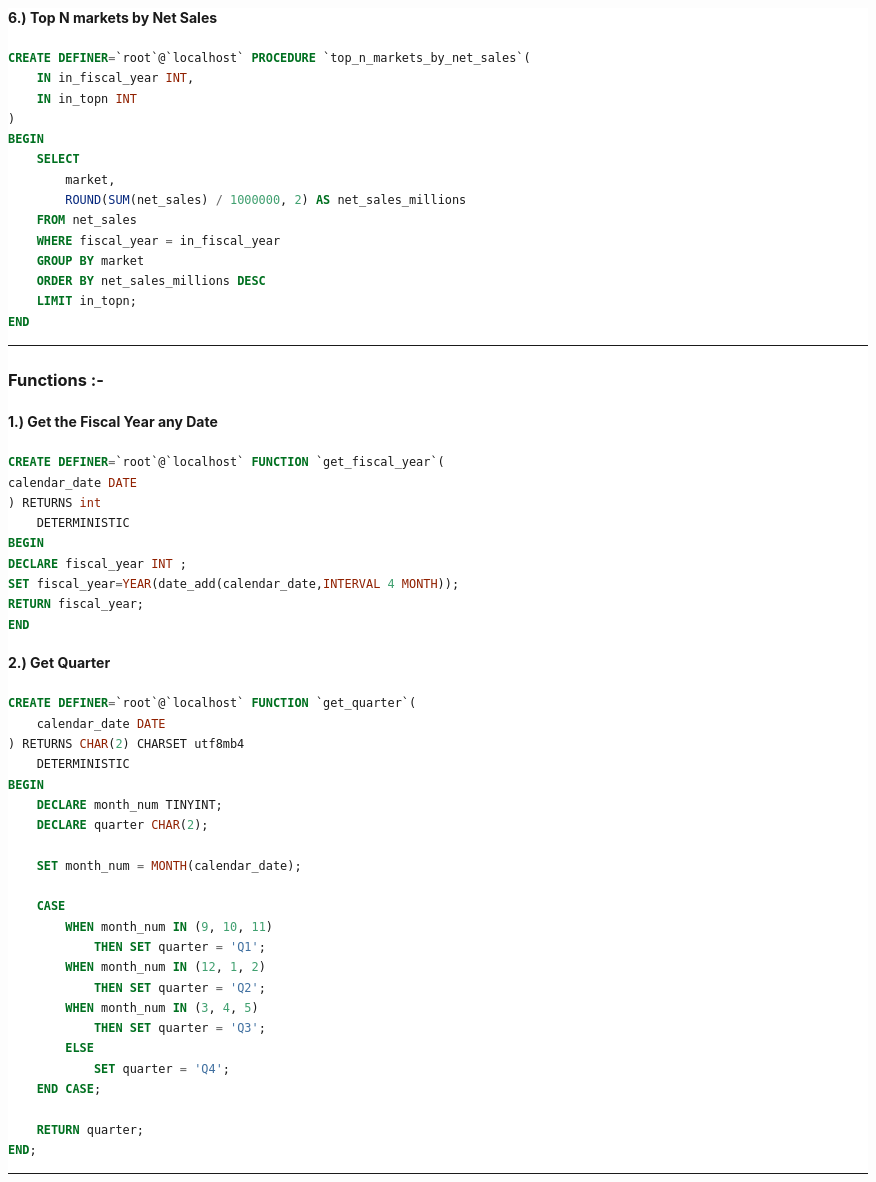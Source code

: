 ```sql
```

#### 6.) Top N markets by Net Sales
```sql
CREATE DEFINER=`root`@`localhost` PROCEDURE `top_n_markets_by_net_sales`(
    IN in_fiscal_year INT,
    IN in_topn INT
)
BEGIN
    SELECT 
        market,
        ROUND(SUM(net_sales) / 1000000, 2) AS net_sales_millions
    FROM net_sales
    WHERE fiscal_year = in_fiscal_year
    GROUP BY market
    ORDER BY net_sales_millions DESC
    LIMIT in_topn;
END

```
-------------------------------------------------------------------------------------------------------------------------------------------
### Functions :-
#### 1.) Get the Fiscal Year any Date
```sql
CREATE DEFINER=`root`@`localhost` FUNCTION `get_fiscal_year`(
calendar_date DATE
) RETURNS int
    DETERMINISTIC
BEGIN
DECLARE fiscal_year INT ;
SET fiscal_year=YEAR(date_add(calendar_date,INTERVAL 4 MONTH));
RETURN fiscal_year;
END
```

#### 2.) Get Quarter
```sql
CREATE DEFINER=`root`@`localhost` FUNCTION `get_quarter`(
    calendar_date DATE
) RETURNS CHAR(2) CHARSET utf8mb4
    DETERMINISTIC
BEGIN
    DECLARE month_num TINYINT;
    DECLARE quarter CHAR(2);

    SET month_num = MONTH(calendar_date);

    CASE 
        WHEN month_num IN (9, 10, 11) 
            THEN SET quarter = 'Q1';
        WHEN month_num IN (12, 1, 2) 
            THEN SET quarter = 'Q2';
        WHEN month_num IN (3, 4, 5) 
            THEN SET quarter = 'Q3';
        ELSE 
            SET quarter = 'Q4';
    END CASE;

    RETURN quarter;
END;

```
----------------------------------------------------------------------------------------------------------------------------------